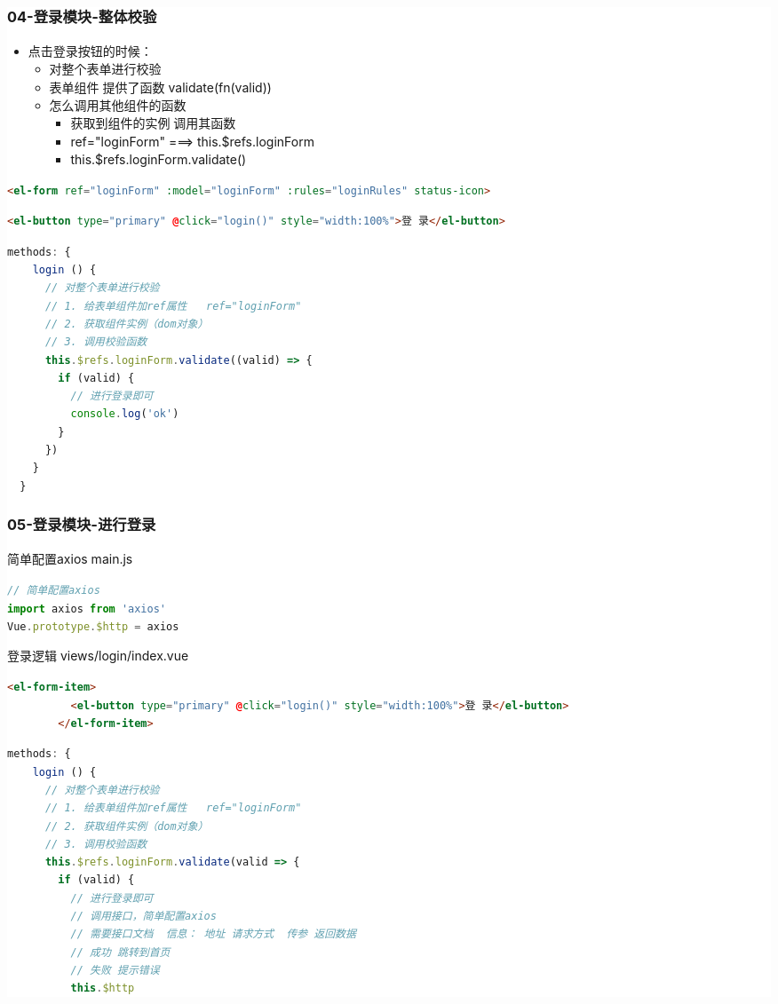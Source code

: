 

### 04-登录模块-整体校验

- 点击登录按钮的时候：
  - 对整个表单进行校验
  - 表单组件 提供了函数 validate(fn(valid))
  - 怎么调用其他组件的函数  
    - 获取到组件的实例  调用其函数
    - ref="loginForm"  ===> this.$refs.loginForm
    -  this.$refs.loginForm.validate()

```html
<el-form ref="loginForm" :model="loginForm" :rules="loginRules" status-icon>
```

```html
<el-button type="primary" @click="login()" style="width:100%">登 录</el-button>
```

```js
methods: {
    login () {
      // 对整个表单进行校验
      // 1. 给表单组件加ref属性   ref="loginForm"
      // 2. 获取组件实例（dom对象）
      // 3. 调用校验函数
      this.$refs.loginForm.validate((valid) => {
        if (valid) {
          // 进行登录即可
          console.log('ok')
        }
      })
    }
  }
```

### 05-登录模块-进行登录

简单配置axios    main.js

```js
// 简单配置axios
import axios from 'axios'
Vue.prototype.$http = axios
```

登录逻辑    views/login/index.vue

```html
<el-form-item>
          <el-button type="primary" @click="login()" style="width:100%">登 录</el-button>
        </el-form-item>
```

```js
methods: {
    login () {
      // 对整个表单进行校验
      // 1. 给表单组件加ref属性   ref="loginForm"
      // 2. 获取组件实例（dom对象）
      // 3. 调用校验函数
      this.$refs.loginForm.validate(valid => {
        if (valid) {
          // 进行登录即可
          // 调用接口，简单配置axios
          // 需要接口文档  信息： 地址 请求方式  传参 返回数据
          // 成功 跳转到首页
          // 失败 提示错误
          this.$http
```